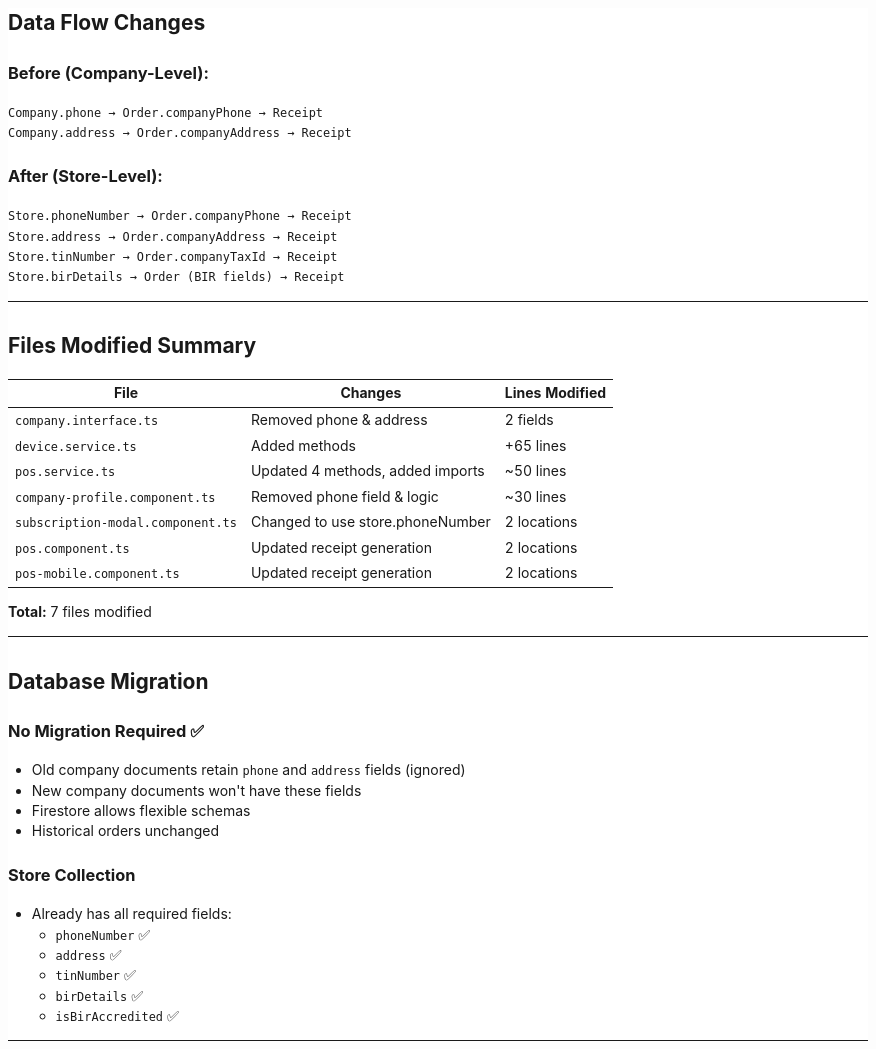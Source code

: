 
## Data Flow Changes

### Before (Company-Level):
```
Company.phone → Order.companyPhone → Receipt
Company.address → Order.companyAddress → Receipt
```

### After (Store-Level):
```
Store.phoneNumber → Order.companyPhone → Receipt
Store.address → Order.companyAddress → Receipt
Store.tinNumber → Order.companyTaxId → Receipt
Store.birDetails → Order (BIR fields) → Receipt
```

---

## Files Modified Summary

| File | Changes | Lines Modified |
|------|---------|----------------|
| `company.interface.ts` | Removed phone & address | 2 fields |
| `device.service.ts` | Added methods | +65 lines |
| `pos.service.ts` | Updated 4 methods, added imports | ~50 lines |
| `company-profile.component.ts` | Removed phone field & logic | ~30 lines |
| `subscription-modal.component.ts` | Changed to use store.phoneNumber | 2 locations |
| `pos.component.ts` | Updated receipt generation | 2 locations |
| `pos-mobile.component.ts` | Updated receipt generation | 2 locations |

**Total:** 7 files modified

---

## Database Migration

### No Migration Required ✅
- Old company documents retain `phone` and `address` fields (ignored)
- New company documents won't have these fields
- Firestore allows flexible schemas
- Historical orders unchanged

### Store Collection
- Already has all required fields:
  - `phoneNumber` ✅
  - `address` ✅
  - `tinNumber` ✅
  - `birDetails` ✅
  - `isBirAccredited` ✅

---